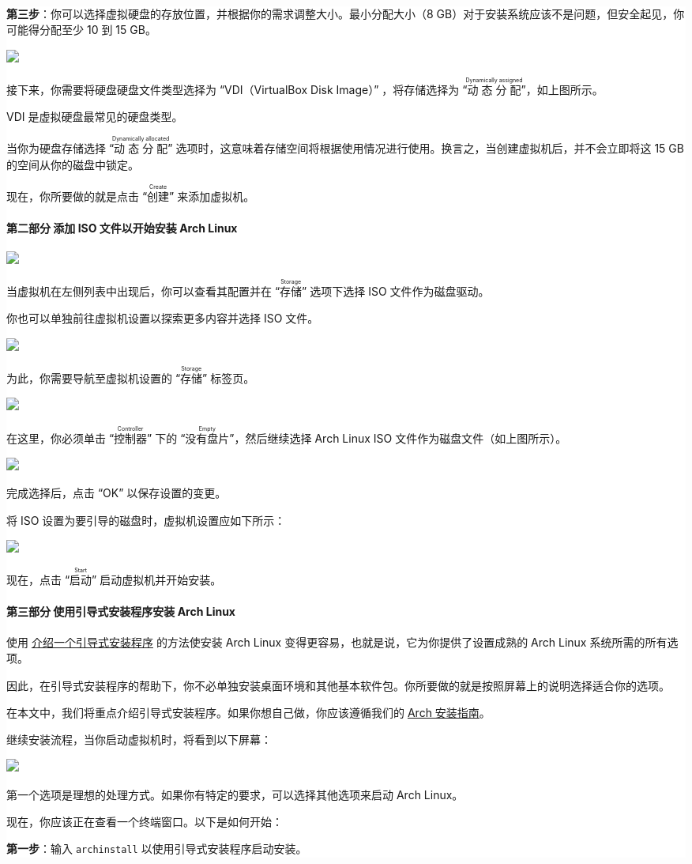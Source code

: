 **第三步**：你可以选择虚拟硬盘的存放位置，并根据你的需求调整大小。最小分配大小（8 GB）对于安装系统应该不是问题，但安全起见，你可能得分配至少 10 到 15 GB。

![][13]

接下来，你需要将硬盘硬盘文件类型选择为 “VDI（VirtualBox Disk Image）” ，将存储选择为 “<ruby>动态分配<rt>Dynamically assigned</rt></ruby>”，如上图所示。

VDI 是虚拟硬盘最常见的硬盘类型。

当你为硬盘存储选择 “<ruby>动态分配<rt>Dynamically allocated</rt></ruby>” 选项时，这意味着存储空间将根据使用情况进行使用。换言之，当创建虚拟机后，并不会立即将这 15 GB 的空间从你的磁盘中锁定。

现在，你所要做的就是点击 “<ruby>创建<rt>Create</rt></ruby>” 来添加虚拟机。

#### 第二部分 添加 ISO 文件以开始安装 Arch Linux

![][14]

当虚拟机在左侧列表中出现后，你可以查看其配置并在 “<ruby>存储<rt>Storage</rt></ruby>” 选项下选择 ISO 文件作为磁盘驱动。

你也可以单独前往虚拟机设置以探索更多内容并选择 ISO 文件。

![][15]

为此，你需要导航至虚拟机设置的 “<ruby>存储<rt>Storage</rt></ruby>” 标签页。

![][16]

在这里，你必须单击 “<ruby>控制器<rt>Controller</rt></ruby>” 下的 “<ruby>没有盘片<rt>Empty</rt></ruby>”，然后继续选择 Arch Linux ISO 文件作为磁盘文件（如上图所示）。

![][17]

完成选择后，点击 “OK” 以保存设置的变更。

将 ISO 设置为要引导的磁盘时，虚拟机设置应如下所示：

![][18]

现在，点击 “<ruby>启动<rt>Start</rt></ruby>” 启动虚拟机并开始安装。

#### 第三部分 使用引导式安装程序安装 Arch Linux

使用  [介绍一个引导式安装程序][19] 的方法使安装 Arch Linux 变得更容易，也就是说，它为你提供了设置成熟的 Arch Linux 系统所需的所有选项。

因此，在引导式安装程序的帮助下，你不必单独安装桌面环境和其他基本软件包。你所要做的就是按照屏幕上的说明选择适合你的选项。

在本文中，我们将重点介绍引导式安装程序。如果你想自己做，你应该遵循我们的 [Arch 安装指南][2]。

继续安装流程，当你启动虚拟机时，将看到以下屏幕：

![][20]

第一个选项是理想的处理方式。如果你有特定的要求，可以选择其他选项来启动 Arch Linux。

现在，你应该正在查看一个终端窗口。以下是如何开始：

**第一步**：输入 `archinstall` 以使用引导式安装程序启动安装。


[#]: subject: "Beginner’s Guide to Installing Arch Linux on VirtualBox"
[#]: via: "https://itsfoss.com/install-arch-linux-virtualbox/"
[#]: author: "Ankush Das https://itsfoss.com/author/ankush/"
[#]: collector: "lujun9972"
[#]: translator: "hanszhao80"
[#]: reviewer: "wxy"
[#]: publisher: "wxy"
[#]: url: "https://linux.cn/article-14834-1.html"
[a]: https://itsfoss.com/author/ankush/
[b]: https://github.com/lujun9972
[1]: https://itsfoss.com/why-arch-linux/
[2]: https://itsfoss.com/install-arch-linux/
[3]: https://itsfoss.com/debian-vs-ubuntu/
[4]: https://itsfoss.com/install-virtualbox-ubuntu/
[5]: https://www.virtualbox.org/wiki/Downloads
[6]: https://archlinux.org/download/
[7]: https://itsfoss.com/best-torrent-ubuntu/
[8]: https://i2.wp.com/itsfoss.com/wp-content/uploads/2021/10/archlinux-downloads.png?resize=800%2C419&ssl=1
[9]: https://itsfoss.com/free-up-space-ubuntu-linux/
[10]: https://i2.wp.com/itsfoss.com/wp-content/uploads/2021/10/virtualbox-new.png?resize=800%2C562&ssl=1
[11]: https://i1.wp.com/itsfoss.com/wp-content/uploads/2021/10/virtualbox-expert-mode.png?resize=707%2C438&ssl=1
[12]: https://i1.wp.com/itsfoss.com/wp-content/uploads/2021/10/virtualbox-create.png?resize=800%2C536&ssl=1
[13]: https://i1.wp.com/itsfoss.com/wp-content/uploads/2021/10/virtualbox-disk.png?resize=800%2C528&ssl=1
[14]: https://i0.wp.com/itsfoss.com/wp-content/uploads/2021/10/choose-disk-virtualbox-arch.png?resize=800%2C440&ssl=1
[15]: https://i1.wp.com/itsfoss.com/wp-content/uploads/2021/10/virtualbox-settings-option.png?resize=800%2C551&ssl=1
[16]: https://i0.wp.com/itsfoss.com/wp-content/uploads/2021/10/virtualbox-choose-iso.png?resize=800%2C314&ssl=1
[17]: https://i0.wp.com/itsfoss.com/wp-content/uploads/2021/10/virtualbox-arch-iso-select.png?resize=800%2C348&ssl=1
[18]: https://i1.wp.com/itsfoss.com/wp-content/uploads/2021/10/virtualbox-set-start.png?resize=800%2C548&ssl=1
[19]: https://news.itsfoss.com/arch-linux-easy-install/
[20]: https://i2.wp.com/itsfoss.com/wp-content/uploads/2021/10/virtualbox-archlinux-boot.png?resize=800%2C593&ssl=1
[21]: https://i0.wp.com/itsfoss.com/wp-content/uploads/2021/10/vb-archinstall-guided.png?resize=800%2C400&ssl=1
[22]: https://i1.wp.com/itsfoss.com/wp-content/uploads/2021/10/vb-archinstall-kb-layout.png?resize=800%2C694&ssl=1
[23]: https://i2.wp.com/itsfoss.com/wp-content/uploads/2021/10/archinstall-region.png?resize=800%2C664&ssl=1
[24]: https://i2.wp.com/itsfoss.com/wp-content/uploads/2021/10/archinstall-selectdisk.png?resize=800%2C199&ssl=1
[25]: https://i1.wp.com/itsfoss.com/wp-content/uploads/2021/10/archinstall-desktop-configure.png?resize=800%2C497&ssl=1
[26]: https://i2.wp.com/itsfoss.com/wp-content/uploads/2021/10/archinstall-virtualbox-desktop-environment.png?resize=800%2C415&ssl=1
[27]: https://i1.wp.com/itsfoss.com/wp-content/uploads/2021/10/virtualbox-environment.png?resize=419%2C173&ssl=1
[28]: https://i2.wp.com/itsfoss.com/wp-content/uploads/2021/10/archinstall-linux-kernel.png?resize=800%2C692&ssl=1
[29]: https://i0.wp.com/itsfoss.com/wp-content/uploads/2021/10/virtualbox-arch-network-manager.png?resize=800%2C151&ssl=1
[30]: https://i0.wp.com/itsfoss.com/wp-content/uploads/2021/10/archinstall-confirmation.png?resize=800%2C697&ssl=1
[31]: https://i0.wp.com/itsfoss.com/wp-content/uploads/2021/10/iso-remove-archinstall.png?resize=800%2C286&ssl=1
[32]: https://i0.wp.com/itsfoss.com/wp-content/uploads/2021/10/virtualbox-arch.png?resize=800%2C635&ssl=1
[33]: https://i1.wp.com/itsfoss.com/wp-content/uploads/2021/10/kde-arch-virtualbox.png?resize=800%2C453&ssl=1
[34]: https://itsfoss.com/install-etcher-linux/